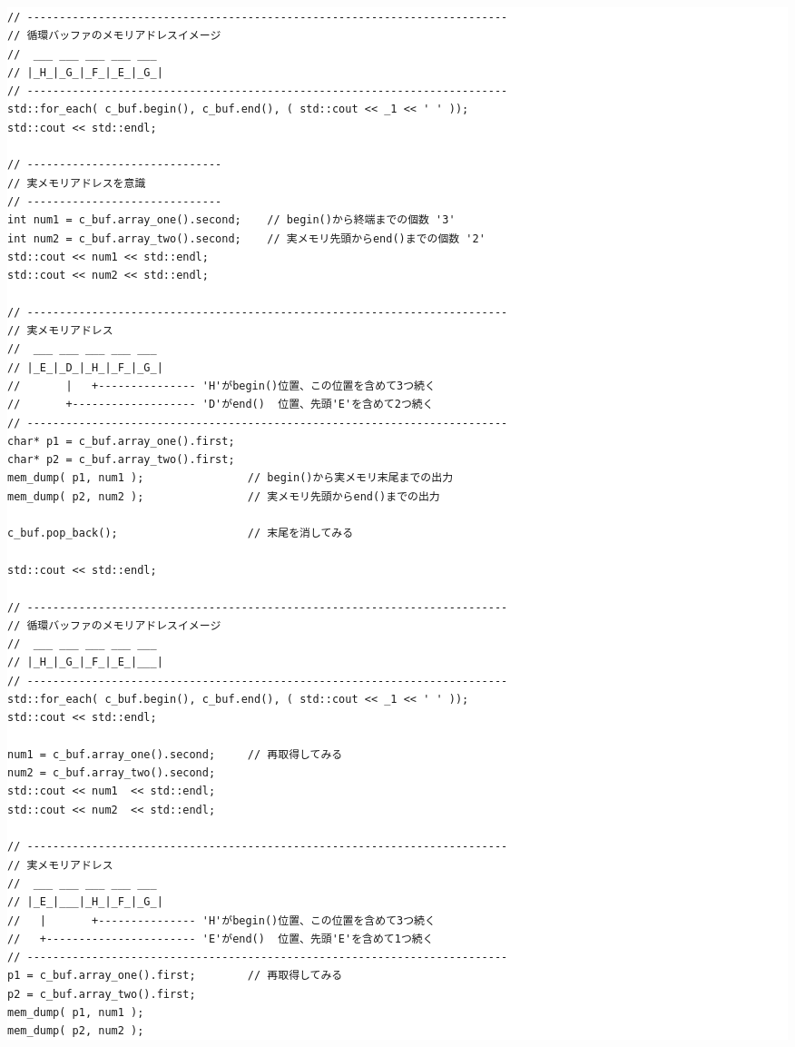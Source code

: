     // --------------------------------------------------------------------------
    // 循環バッファのメモリアドレスイメージ
    //  ___ ___ ___ ___ ___
    // |_H_|_G_|_F_|_E_|_G_|
    // --------------------------------------------------------------------------
    std::for_each( c_buf.begin(), c_buf.end(), ( std::cout << _1 << ' ' ));
    std::cout << std::endl;

    // ------------------------------
    // 実メモリアドレスを意識
    // ------------------------------
    int num1 = c_buf.array_one().second;    // begin()から終端までの個数 '3'
    int num2 = c_buf.array_two().second;    // 実メモリ先頭からend()までの個数 '2'
    std::cout << num1 << std::endl;
    std::cout << num2 << std::endl;

    // --------------------------------------------------------------------------
    // 実メモリアドレス
    //  ___ ___ ___ ___ ___
    // |_E_|_D_|_H_|_F_|_G_|
    //       |   +--------------- 'H'がbegin()位置、この位置を含めて3つ続く
    //       +------------------- 'D'がend()  位置、先頭'E'を含めて2つ続く
    // --------------------------------------------------------------------------
    char* p1 = c_buf.array_one().first;
    char* p2 = c_buf.array_two().first;
    mem_dump( p1, num1 );                // begin()から実メモリ末尾までの出力
    mem_dump( p2, num2 );                // 実メモリ先頭からend()までの出力

    c_buf.pop_back();                    // 末尾を消してみる

    std::cout << std::endl;

    // --------------------------------------------------------------------------
    // 循環バッファのメモリアドレスイメージ
    //  ___ ___ ___ ___ ___
    // |_H_|_G_|_F_|_E_|___|
    // --------------------------------------------------------------------------
    std::for_each( c_buf.begin(), c_buf.end(), ( std::cout << _1 << ' ' ));
    std::cout << std::endl;

    num1 = c_buf.array_one().second;     // 再取得してみる
    num2 = c_buf.array_two().second;
    std::cout << num1  << std::endl;
    std::cout << num2  << std::endl;

    // --------------------------------------------------------------------------
    // 実メモリアドレス
    //  ___ ___ ___ ___ ___
    // |_E_|___|_H_|_F_|_G_|
    //   |       +--------------- 'H'がbegin()位置、この位置を含めて3つ続く
    //   +----------------------- 'E'がend()  位置、先頭'E'を含めて1つ続く
    // --------------------------------------------------------------------------
    p1 = c_buf.array_one().first;        // 再取得してみる
    p2 = c_buf.array_two().first;
    mem_dump( p1, num1 );
    mem_dump( p2, num2 );
